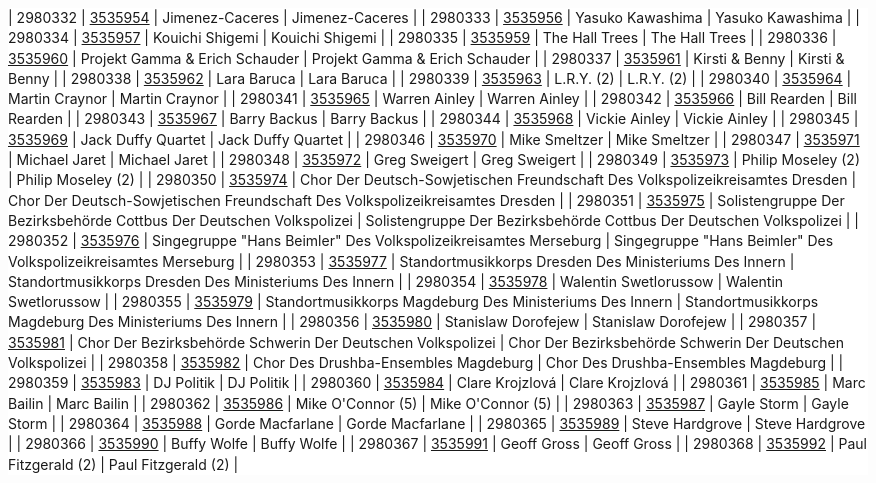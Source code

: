 | 2980332 | [3535954](https://www.discogs.com/artist/3535954) | Jimenez-Caceres | Jimenez-Caceres |
| 2980333 | [3535956](https://www.discogs.com/artist/3535956) | Yasuko Kawashima | Yasuko Kawashima |
| 2980334 | [3535957](https://www.discogs.com/artist/3535957) | Kouichi Shigemi | Kouichi Shigemi |
| 2980335 | [3535959](https://www.discogs.com/artist/3535959) | The Hall Trees | The Hall Trees |
| 2980336 | [3535960](https://www.discogs.com/artist/3535960) | Projekt Gamma & Erich Schauder | Projekt Gamma & Erich Schauder |
| 2980337 | [3535961](https://www.discogs.com/artist/3535961) | Kirsti & Benny | Kirsti & Benny |
| 2980338 | [3535962](https://www.discogs.com/artist/3535962) | Lara Baruca | Lara Baruca |
| 2980339 | [3535963](https://www.discogs.com/artist/3535963) | L.R.Y. (2) | L.R.Y. (2) |
| 2980340 | [3535964](https://www.discogs.com/artist/3535964) | Martin Craynor | Martin Craynor |
| 2980341 | [3535965](https://www.discogs.com/artist/3535965) | Warren Ainley | Warren Ainley |
| 2980342 | [3535966](https://www.discogs.com/artist/3535966) | Bill Rearden | Bill Rearden |
| 2980343 | [3535967](https://www.discogs.com/artist/3535967) | Barry Backus | Barry Backus |
| 2980344 | [3535968](https://www.discogs.com/artist/3535968) | Vickie Ainley | Vickie Ainley |
| 2980345 | [3535969](https://www.discogs.com/artist/3535969) | Jack Duffy Quartet | Jack Duffy Quartet |
| 2980346 | [3535970](https://www.discogs.com/artist/3535970) | Mike Smeltzer | Mike Smeltzer |
| 2980347 | [3535971](https://www.discogs.com/artist/3535971) | Michael Jaret | Michael Jaret |
| 2980348 | [3535972](https://www.discogs.com/artist/3535972) | Greg Sweigert | Greg Sweigert |
| 2980349 | [3535973](https://www.discogs.com/artist/3535973) | Philip Moseley (2) | Philip Moseley (2) |
| 2980350 | [3535974](https://www.discogs.com/artist/3535974) | Chor Der Deutsch-Sowjetischen Freundschaft Des Volkspolizeikreisamtes Dresden | Chor Der Deutsch-Sowjetischen Freundschaft Des Volkspolizeikreisamtes Dresden |
| 2980351 | [3535975](https://www.discogs.com/artist/3535975) | Solistengruppe Der Bezirksbehörde Cottbus Der Deutschen Volkspolizei | Solistengruppe Der Bezirksbehörde Cottbus Der Deutschen Volkspolizei |
| 2980352 | [3535976](https://www.discogs.com/artist/3535976) | Singegruppe "Hans Beimler" Des Volkspolizeikreisamtes Merseburg | Singegruppe "Hans Beimler" Des Volkspolizeikreisamtes Merseburg |
| 2980353 | [3535977](https://www.discogs.com/artist/3535977) | Standortmusikkorps Dresden Des Ministeriums Des Innern | Standortmusikkorps Dresden Des Ministeriums Des Innern |
| 2980354 | [3535978](https://www.discogs.com/artist/3535978) | Walentin Swetlorussow | Walentin Swetlorussow |
| 2980355 | [3535979](https://www.discogs.com/artist/3535979) | Standortmusikkorps Magdeburg Des Ministeriums Des Innern | Standortmusikkorps Magdeburg Des Ministeriums Des Innern |
| 2980356 | [3535980](https://www.discogs.com/artist/3535980) | Stanislaw Dorofejew | Stanislaw Dorofejew |
| 2980357 | [3535981](https://www.discogs.com/artist/3535981) | Chor Der Bezirksbehörde Schwerin Der Deutschen Volkspolizei | Chor Der Bezirksbehörde Schwerin Der Deutschen Volkspolizei |
| 2980358 | [3535982](https://www.discogs.com/artist/3535982) | Chor Des Drushba-Ensembles Magdeburg | Chor Des Drushba-Ensembles Magdeburg |
| 2980359 | [3535983](https://www.discogs.com/artist/3535983) | DJ Politik | DJ Politik |
| 2980360 | [3535984](https://www.discogs.com/artist/3535984) | Clare Krojzlová | Clare Krojzlová |
| 2980361 | [3535985](https://www.discogs.com/artist/3535985) | Marc Bailin | Marc Bailin |
| 2980362 | [3535986](https://www.discogs.com/artist/3535986) | Mike O'Connor (5) | Mike O'Connor (5) |
| 2980363 | [3535987](https://www.discogs.com/artist/3535987) | Gayle Storm | Gayle Storm |
| 2980364 | [3535988](https://www.discogs.com/artist/3535988) | Gorde Macfarlane | Gorde Macfarlane |
| 2980365 | [3535989](https://www.discogs.com/artist/3535989) | Steve Hardgrove | Steve Hardgrove |
| 2980366 | [3535990](https://www.discogs.com/artist/3535990) | Buffy Wolfe | Buffy Wolfe |
| 2980367 | [3535991](https://www.discogs.com/artist/3535991) | Geoff Gross | Geoff Gross |
| 2980368 | [3535992](https://www.discogs.com/artist/3535992) | Paul Fitzgerald (2) | Paul Fitzgerald (2) |